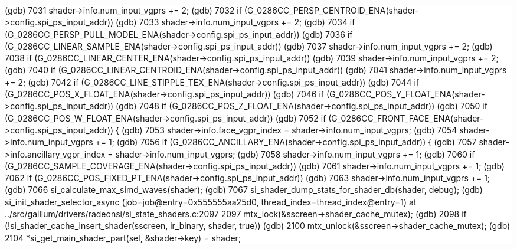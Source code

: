 (gdb) 
7031				shader->info.num_input_vgprs += 2;
(gdb) 
7032			if (G_0286CC_PERSP_CENTROID_ENA(shader->config.spi_ps_input_addr))
(gdb) 
7033				shader->info.num_input_vgprs += 2;
(gdb) 
7034			if (G_0286CC_PERSP_PULL_MODEL_ENA(shader->config.spi_ps_input_addr))
(gdb) 
7036			if (G_0286CC_LINEAR_SAMPLE_ENA(shader->config.spi_ps_input_addr))
(gdb) 
7037				shader->info.num_input_vgprs += 2;
(gdb) 
7038			if (G_0286CC_LINEAR_CENTER_ENA(shader->config.spi_ps_input_addr))
(gdb) 
7039				shader->info.num_input_vgprs += 2;
(gdb) 
7040			if (G_0286CC_LINEAR_CENTROID_ENA(shader->config.spi_ps_input_addr))
(gdb) 
7041				shader->info.num_input_vgprs += 2;
(gdb) 
7042			if (G_0286CC_LINE_STIPPLE_TEX_ENA(shader->config.spi_ps_input_addr))
(gdb) 
7044			if (G_0286CC_POS_X_FLOAT_ENA(shader->config.spi_ps_input_addr))
(gdb) 
7046			if (G_0286CC_POS_Y_FLOAT_ENA(shader->config.spi_ps_input_addr))
(gdb) 
7048			if (G_0286CC_POS_Z_FLOAT_ENA(shader->config.spi_ps_input_addr))
(gdb) 
7050			if (G_0286CC_POS_W_FLOAT_ENA(shader->config.spi_ps_input_addr))
(gdb) 
7052			if (G_0286CC_FRONT_FACE_ENA(shader->config.spi_ps_input_addr)) {
(gdb) 
7053				shader->info.face_vgpr_index = shader->info.num_input_vgprs;
(gdb) 
7054				shader->info.num_input_vgprs += 1;
(gdb) 
7056			if (G_0286CC_ANCILLARY_ENA(shader->config.spi_ps_input_addr)) {
(gdb) 
7057				shader->info.ancillary_vgpr_index = shader->info.num_input_vgprs;
(gdb) 
7058				shader->info.num_input_vgprs += 1;
(gdb) 
7060			if (G_0286CC_SAMPLE_COVERAGE_ENA(shader->config.spi_ps_input_addr))
(gdb) 
7061				shader->info.num_input_vgprs += 1;
(gdb) 
7062			if (G_0286CC_POS_FIXED_PT_ENA(shader->config.spi_ps_input_addr))
(gdb) 
7063				shader->info.num_input_vgprs += 1;
(gdb) 
7066		si_calculate_max_simd_waves(shader);
(gdb) 
7067		si_shader_dump_stats_for_shader_db(shader, debug);
(gdb) 
si_init_shader_selector_async (job=job@entry=0x555555aa25d0, thread_index=thread_index@entry=1) at ../src/gallium/drivers/radeonsi/si_state_shaders.c:2097
2097					mtx_lock(&sscreen->shader_cache_mutex);
(gdb) 
2098					if (!si_shader_cache_insert_shader(sscreen, ir_binary, shader, true))
(gdb) 
2100					mtx_unlock(&sscreen->shader_cache_mutex);
(gdb) 
2104			*si_get_main_shader_part(sel, &shader->key) = shader;